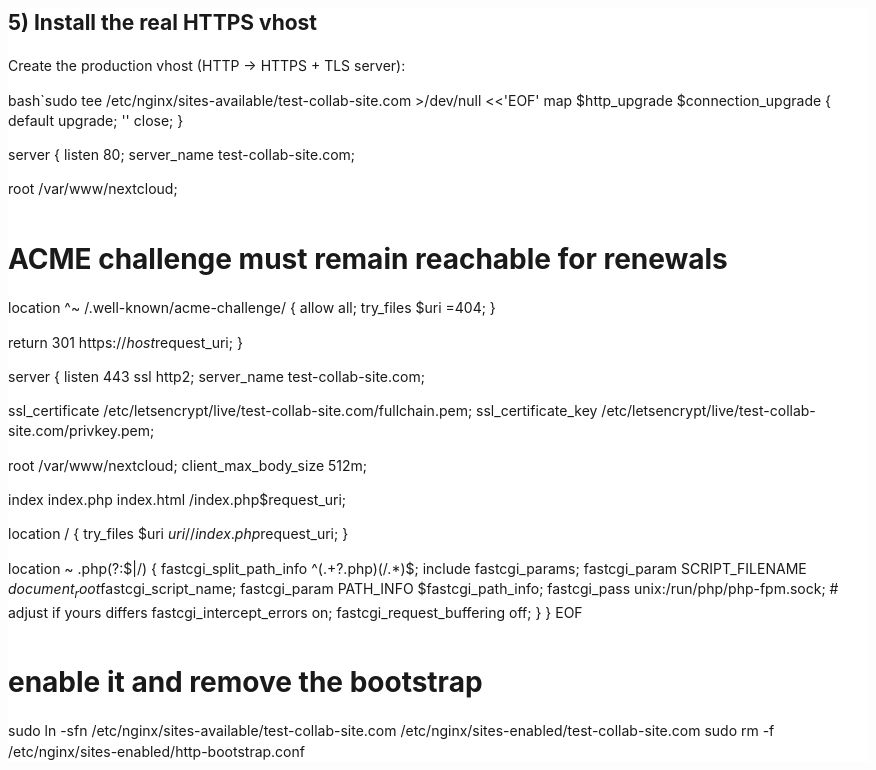 ## 5) Install the real HTTPS vhost

Create the production vhost (HTTP → HTTPS + TLS server):

bash`sudo tee /etc/nginx/sites-available/test-collab-site.com >/dev/null <<'EOF'
map $http_upgrade $connection_upgrade { default upgrade; '' close; }

server {
  listen 80;
  server_name test-collab-site.com;

  root /var/www/nextcloud;

  # ACME challenge must remain reachable for renewals
  location ^~ /.well-known/acme-challenge/ {
    allow all;
    try_files $uri =404;
  }

  return 301 https://$host$request_uri;
}

server {
  listen 443 ssl http2;
  server_name test-collab-site.com;

  ssl_certificate     /etc/letsencrypt/live/test-collab-site.com/fullchain.pem;
  ssl_certificate_key /etc/letsencrypt/live/test-collab-site.com/privkey.pem;

  root /var/www/nextcloud;
  client_max_body_size 512m;

  index index.php index.html /index.php$request_uri;

  location / {
    try_files $uri $uri/ /index.php$request_uri;
  }

  location ~ \.php(?:$|/) {
    fastcgi_split_path_info ^(.+?\.php)(/.*)$;
    include fastcgi_params;
    fastcgi_param SCRIPT_FILENAME $document_root$fastcgi_script_name;
    fastcgi_param PATH_INFO $fastcgi_path_info;
    fastcgi_pass unix:/run/php/php-fpm.sock;   # adjust if yours differs
    fastcgi_intercept_errors on;
    fastcgi_request_buffering off;
  }
}
EOF

# enable it and remove the bootstrap
sudo ln -sfn /etc/nginx/sites-available/test-collab-site.com /etc/nginx/sites-enabled/test-collab-site.com
sudo rm -f /etc/nginx/sites-enabled/http-bootstrap.conf
